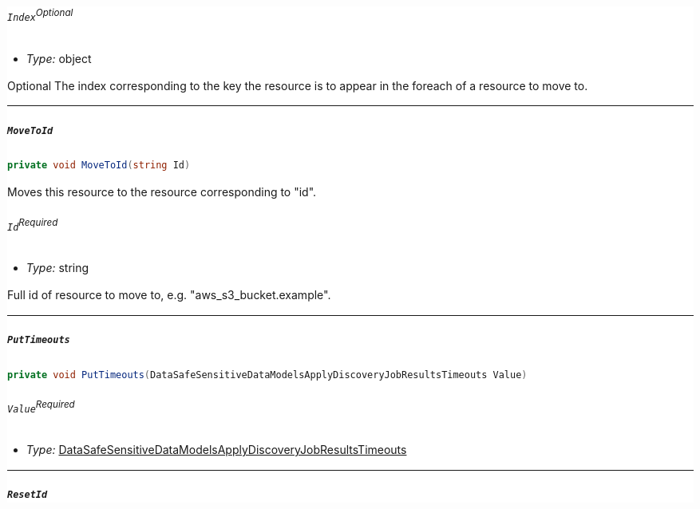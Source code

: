 
###### `Index`<sup>Optional</sup> <a name="Index" id="rhizo-co-terraform-provider-oci.dataSafeSensitiveDataModelsApplyDiscoveryJobResults.DataSafeSensitiveDataModelsApplyDiscoveryJobResults.moveTo.parameter.index"></a>

- *Type:* object

Optional The index corresponding to the key the resource is to appear in the foreach of a resource to move to.

---

##### `MoveToId` <a name="MoveToId" id="rhizo-co-terraform-provider-oci.dataSafeSensitiveDataModelsApplyDiscoveryJobResults.DataSafeSensitiveDataModelsApplyDiscoveryJobResults.moveToId"></a>

```csharp
private void MoveToId(string Id)
```

Moves this resource to the resource corresponding to "id".

###### `Id`<sup>Required</sup> <a name="Id" id="rhizo-co-terraform-provider-oci.dataSafeSensitiveDataModelsApplyDiscoveryJobResults.DataSafeSensitiveDataModelsApplyDiscoveryJobResults.moveToId.parameter.id"></a>

- *Type:* string

Full id of resource to move to, e.g. "aws_s3_bucket.example".

---

##### `PutTimeouts` <a name="PutTimeouts" id="rhizo-co-terraform-provider-oci.dataSafeSensitiveDataModelsApplyDiscoveryJobResults.DataSafeSensitiveDataModelsApplyDiscoveryJobResults.putTimeouts"></a>

```csharp
private void PutTimeouts(DataSafeSensitiveDataModelsApplyDiscoveryJobResultsTimeouts Value)
```

###### `Value`<sup>Required</sup> <a name="Value" id="rhizo-co-terraform-provider-oci.dataSafeSensitiveDataModelsApplyDiscoveryJobResults.DataSafeSensitiveDataModelsApplyDiscoveryJobResults.putTimeouts.parameter.value"></a>

- *Type:* <a href="#rhizo-co-terraform-provider-oci.dataSafeSensitiveDataModelsApplyDiscoveryJobResults.DataSafeSensitiveDataModelsApplyDiscoveryJobResultsTimeouts">DataSafeSensitiveDataModelsApplyDiscoveryJobResultsTimeouts</a>

---

##### `ResetId` <a name="ResetId" id="rhizo-co-terraform-provider-oci.dataSafeSensitiveDataModelsApplyDiscoveryJobResults.DataSafeSensitiveDataModelsApplyDiscoveryJobResults.resetId"></a>

